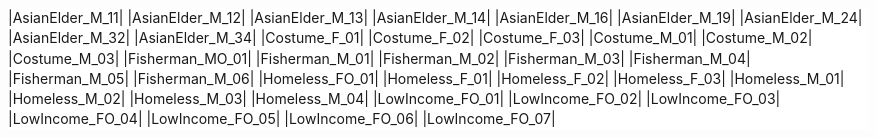 |AsianElder_M_11|
|AsianElder_M_12|
|AsianElder_M_13|
|AsianElder_M_14|
|AsianElder_M_16|
|AsianElder_M_19|
|AsianElder_M_24|
|AsianElder_M_32|
|AsianElder_M_34|
|Costume_F_01|
|Costume_F_02|
|Costume_F_03|
|Costume_M_01|
|Costume_M_02|
|Costume_M_03|
|Fisherman_MO_01|
|Fisherman_M_01|
|Fisherman_M_02|
|Fisherman_M_03|
|Fisherman_M_04|
|Fisherman_M_05|
|Fisherman_M_06|
|Homeless_FO_01|
|Homeless_F_01|
|Homeless_F_02|
|Homeless_F_03|
|Homeless_M_01|
|Homeless_M_02|
|Homeless_M_03|
|Homeless_M_04|
|LowIncome_FO_01|
|LowIncome_FO_02|
|LowIncome_FO_03|
|LowIncome_FO_04|
|LowIncome_FO_05|
|LowIncome_FO_06|
|LowIncome_FO_07|